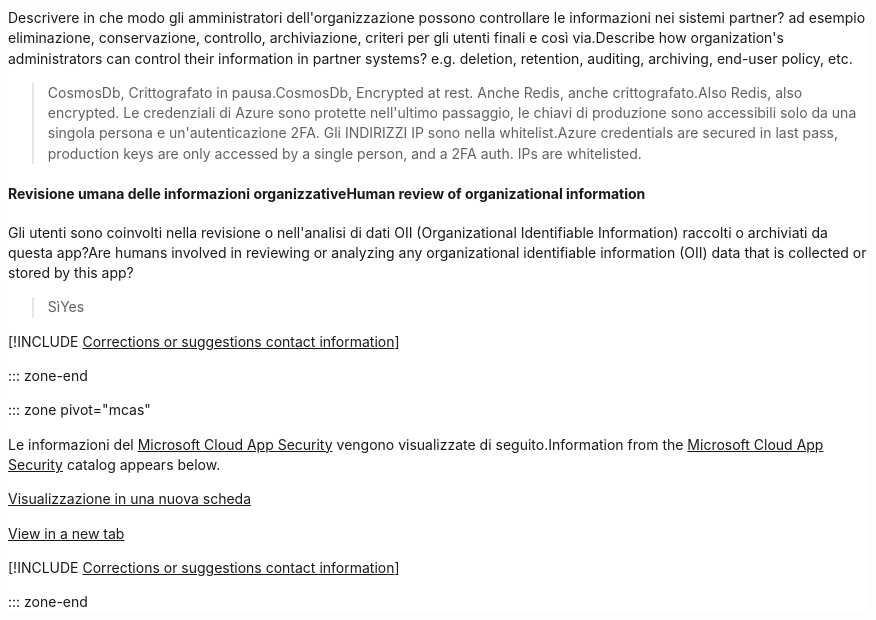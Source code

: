 <span data-ttu-id="060f1-141">Descrivere in che modo gli amministratori dell'organizzazione possono controllare le informazioni nei sistemi partner? ad esempio eliminazione, conservazione, controllo, archiviazione, criteri per gli utenti finali e così via.</span><span class="sxs-lookup"><span data-stu-id="060f1-141">Describe how organization's administrators can control their information in partner systems? e.g. deletion, retention, auditing, archiving, end-user policy, etc.</span></span>

><span data-ttu-id="060f1-142">CosmosDb, Crittografato in pausa.</span><span class="sxs-lookup"><span data-stu-id="060f1-142">CosmosDb, Encrypted at rest.</span></span> <span data-ttu-id="060f1-143">Anche Redis, anche crittografato.</span><span class="sxs-lookup"><span data-stu-id="060f1-143">Also Redis, also encrypted.</span></span> <span data-ttu-id="060f1-144">Le credenziali di Azure sono protette nell'ultimo passaggio, le chiavi di produzione sono accessibili solo da una singola persona e un'autenticazione 2FA. Gli INDIRIZZI IP sono nella whitelist.</span><span class="sxs-lookup"><span data-stu-id="060f1-144">Azure credentials are secured in last pass, production keys are only accessed by a single person, and a 2FA auth. IPs are whitelisted.</span></span>

#### <a name="human-review-of-organizational-information"></a><span data-ttu-id="060f1-145">Revisione umana delle informazioni organizzative</span><span class="sxs-lookup"><span data-stu-id="060f1-145">Human review of organizational information</span></span>

<span data-ttu-id="060f1-146">Gli utenti sono coinvolti nella revisione o nell'analisi di dati OII (Organizational Identifiable Information) raccolti o archiviati da questa app?</span><span class="sxs-lookup"><span data-stu-id="060f1-146">Are humans involved in reviewing or analyzing any organizational identifiable information (OII) data that is collected or stored by this app?</span></span>

><span data-ttu-id="060f1-147">Sì</span><span class="sxs-lookup"><span data-stu-id="060f1-147">Yes</span></span>

[!INCLUDE [Corrections or suggestions contact information](../includes/corrections-or-suggestions.md)]

::: zone-end

::: zone pivot="mcas"

<span data-ttu-id="060f1-148">Le informazioni del [Microsoft Cloud App Security](https://www.microsoft.com/enterprise-mobility-security/cloud-app-security) vengono visualizzate di seguito.</span><span class="sxs-lookup"><span data-stu-id="060f1-148">Information from the [Microsoft Cloud App Security](https://www.microsoft.com/enterprise-mobility-security/cloud-app-security) catalog appears below.</span></span>

<iframe height='1020' title='<span data-ttu-id="060f1-149">Microsoft Cloud App Security Informazioni</span><span class="sxs-lookup"><span data-stu-id="060f1-149">Microsoft Cloud App Security Information</span></span>' src='https://appmcasinfoprod.azurewebsites.net/#/dashboard/35840' frameborder='no' style='width: 100%;'></iframe><span data-ttu-id="060f1-150">

<a href="https://appmcasinfoprod.azurewebsites.net/#/dashboard/35840" target="_blank">Visualizzazione in una nuova scheda</a></span><span class="sxs-lookup"><span data-stu-id="060f1-150">

<a href="https://appmcasinfoprod.azurewebsites.net/#/dashboard/35840" target="_blank">View in a new tab</a></span></span>

[!INCLUDE [Corrections or suggestions contact information](../includes/corrections-or-suggestions.md)]

::: zone-end

